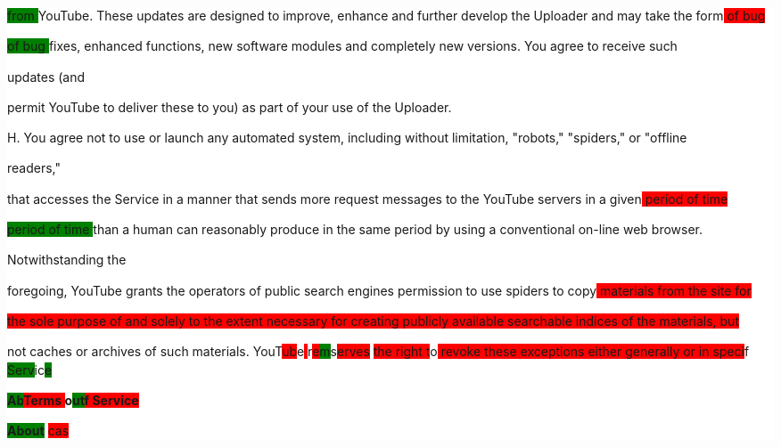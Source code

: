 
<span style="background-color: green;">from </span>YouTube. These updates are designed to improve, enhance and further develop the Uploader and may take the form<span style="background-color: red;"> of bug</span>


<span style="background-color: green;">of bug </span>fixes, enhanced functions, new software modules and completely new versions. You agree to receive such<span style="background-color: red;"> </span><span style="background-color: green;">


</span>updates (and<span style="background-color: green;"> </span><span style="background-color: red;">


</span>permit YouTube to deliver these to you) as part of your use of the Uploader.


H. You agree not to use or launch any automated system, including without limitation, "robots," "spiders," or "offline<span style="background-color: red;"> </span><span style="background-color: green;">


</span>readers,"<span style="background-color: green;"> </span><span style="background-color: red;">


</span>that accesses the Service in a manner that sends more request messages to the YouTube servers in a given<span style="background-color: red;"> period of time</span>


<span style="background-color: green;">period of time </span>than a human can reasonably produce in the same period by using a conventional on-line web browser.<span style="background-color: red;"> </span><span style="background-color: green;">


</span>Notwithstanding the<span style="background-color: green;"> </span><span style="background-color: red;">


</span>foregoing, YouTube grants the operators of public search engines permission to use spiders to copy<span style="background-color: red;"> materials from the site for</span>


<span style="background-color: red;">the sole purpose of and solely to the extent necessary for creating publicly available searchable indices of the materials, but


not caches or archives of such materials. You</span>T<span style="background-color: red;">ub</span>e<span style="background-color: red;"> </span>r<span style="background-color: red;">e</span><span style="background-color: green;">m</span>s<span style="background-color: red;">erves</span> <span style="background-color: red;">the right t</span>o<span style="background-color: red;"> revoke these exceptions either generally or in speci</span>f<span style="background-color: green;"> Serv</span>ic<span style="background-color: green;">e</span>


**<span style="background-color: green;">Ab</span><span style="background-color: red;">Terms </span>o<span style="background-color: green;">ut</span><span style="background-color: red;">f Service</span>**


<span style="background-color: green;">**About**</span>
<span style="background-color: red;">cas</span><span style="background-color: green;">
